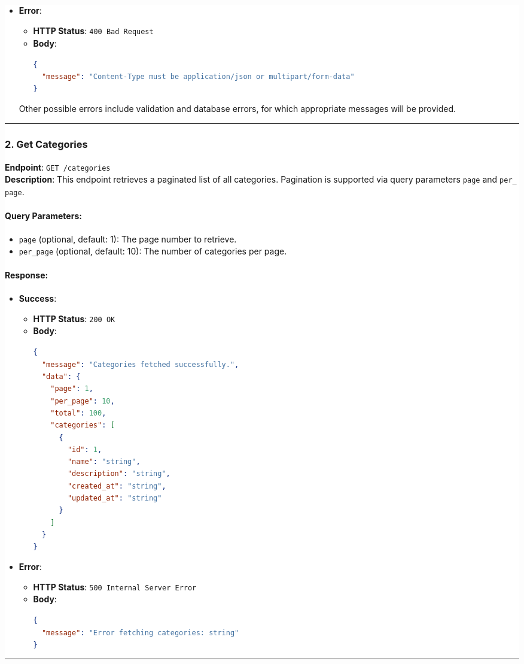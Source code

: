 - **Error**:
  - **HTTP Status**: `400 Bad Request`
  - **Body**:
    ```json
    {
      "message": "Content-Type must be application/json or multipart/form-data"
    }
    ```
  
  Other possible errors include validation and database errors, for which appropriate messages will be provided.

---

### 2. **Get Categories**

**Endpoint**: `GET /categories`  
**Description**: This endpoint retrieves a paginated list of all categories. Pagination is supported via query parameters `page` and `per_page`.

#### Query Parameters:
- `page` (optional, default: 1): The page number to retrieve.
- `per_page` (optional, default: 10): The number of categories per page.

#### Response:
- **Success**:
  - **HTTP Status**: `200 OK`
  - **Body**:
    ```json
    {
      "message": "Categories fetched successfully.",
      "data": {
        "page": 1,
        "per_page": 10,
        "total": 100,
        "categories": [
          {
            "id": 1,
            "name": "string",
            "description": "string",
            "created_at": "string",
            "updated_at": "string"
          }
        ]
      }
    }
    ```

- **Error**:
  - **HTTP Status**: `500 Internal Server Error`
  - **Body**:
    ```json
    {
      "message": "Error fetching categories: string"
    }
    ```

---
